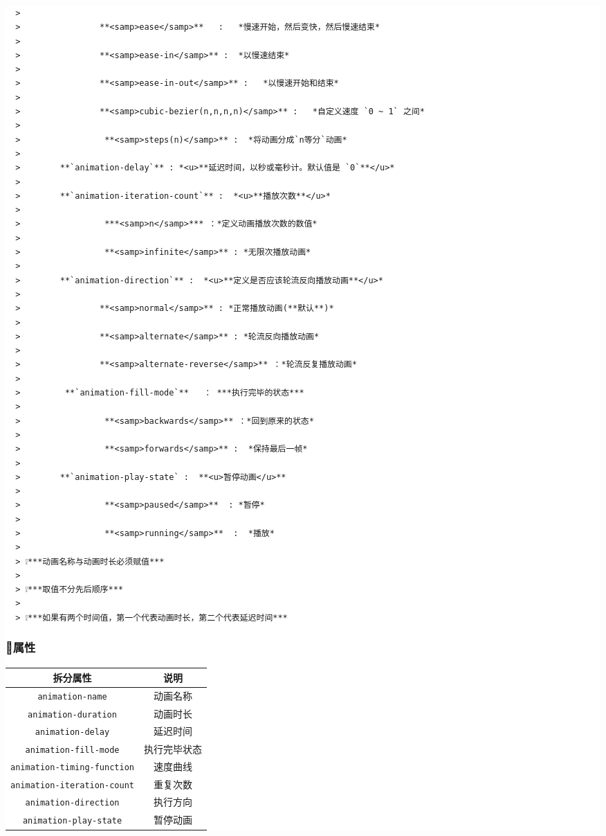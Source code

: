       >
      > ​        		**<samp>ease</samp>**   :   *慢速开始，然后变快，然后慢速结束*
      >
      > ​        		**<samp>ease-in</samp>** :  *以慢速结束*
      >
      > ​        		**<samp>ease-in-out</samp>** :   *以慢速开始和结束*
      >
      > ​        		**<samp>cubic-bezier(n,n,n,n)</samp>** :   *自定义速度 `0 ~ 1` 之间*
      >
      > ​				 **<samp>steps(n)</samp>** :  *将动画分成`n等分`动画*
      >
      > ​		**`animation-delay`** : *<u>**延迟时间，以秒或毫秒计。默认值是 `0`**</u>*
      >
      > ​		**`animation-iteration-count`** :  *<u>**播放次数**</u>*
      >
      > ​				 ***<samp>n</samp>*** ：*定义动画播放次数的数值*
      >
      > ​				 **<samp>infinite</samp>** : *无限次播放动画*
      >
      > ​		**`animation-direction`** :  *<u>**定义是否应该轮流反向播放动画**</u>*
      >
      > ​				**<samp>normal</samp>** : *正常播放动画(**默认**)*
      >
      > ​				**<samp>alternate</samp>** : *轮流反向播放动画*
      >
      > ​				**<samp>alternate-reverse</samp>** ：*轮流反复播放动画*
      >
      > ​		 **`animation-fill-mode`**   ： ***执行完毕的状态***
      >
      > ​				 **<samp>backwards</samp>** ：*回到原来的状态*
      >
      > ​				 **<samp>forwards</samp>** :  *保持最后一帧*
      >
      > ​		**`animation-play-state` :  **<u>暂停动画</u>**
      >
      > ​				 **<samp>paused</samp>**  : *暂停*
      >
      > ​				 **<samp>running</samp>**  :  *播放*
      >
      > ❕***动画名称与动画时长必须赋值***
      >
      > ❕***取值不分先后顺序***
      >
      > ❕***如果有两个时间值，第一个代表动画时长，第二个代表延迟时间***



### 🍃属性

|          拆分属性           |     说明     |
| :-------------------------: | :----------: |
|      `animation-name`       |   动画名称   |
|    `animation-duration`     |   动画时长   |
|      `animation-delay`      |   延迟时间   |
|    `animation-fill-mode`    | 执行完毕状态 |
| `animation-timing-function` |   速度曲线   |
| `animation-iteration-count` |   重复次数   |
|    `animation-direction`    |   执行方向   |
|   `animation-play-state`    |   暂停动画   |
